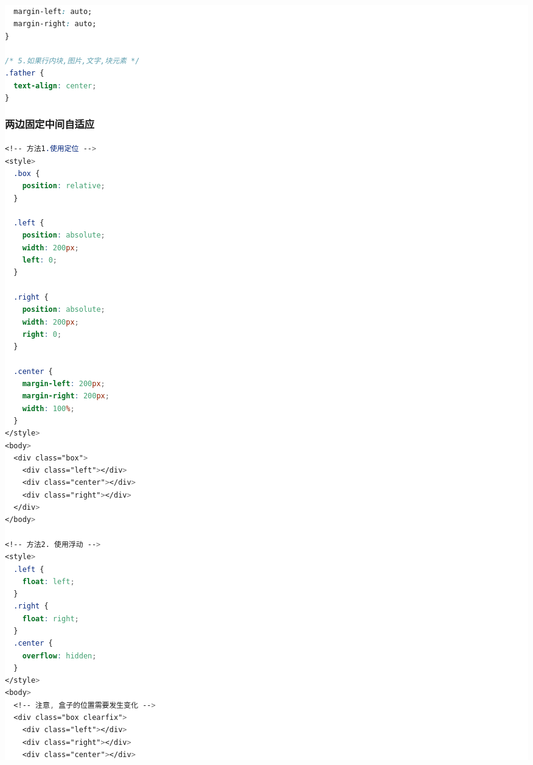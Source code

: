 ```css
  margin-left: auto;
  margin-right: auto;
}

/* 5.如果行内块,图片,文字,块元素 */
.father {
  text-align: center;
}
```

### 两边固定中间自适应

```css
<!-- 方法1.使用定位 -->
<style>
  .box {
    position: relative;
  }

  .left {
    position: absolute;
    width: 200px;
    left: 0;
  }

  .right {
    position: absolute;
    width: 200px;
    right: 0;
  }

  .center {
    margin-left: 200px;
    margin-right: 200px;
    width: 100%;
  }
</style>
<body>
  <div class="box">
    <div class="left"></div>
    <div class="center"></div>
    <div class="right"></div>
  </div>
</body>

<!-- 方法2. 使用浮动 -->
<style>
  .left {
    float: left;
  }
  .right {
    float: right;
  }
  .center {
    overflow: hidden;
  }
</style>
<body>
  <!-- 注意, 盒子的位置需要发生变化 -->
  <div class="box clearfix">
    <div class="left"></div>
    <div class="right"></div>
    <div class="center"></div>
```